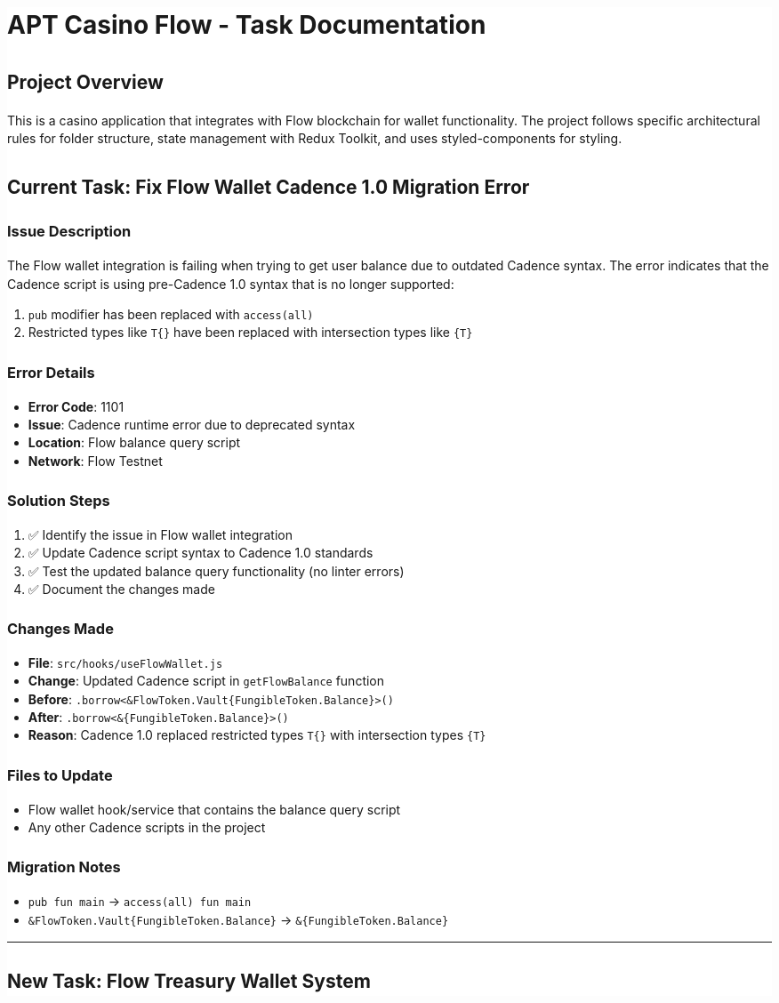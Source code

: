 # APT Casino Flow - Task Documentation

## Project Overview
This is a casino application that integrates with Flow blockchain for wallet functionality. The project follows specific architectural rules for folder structure, state management with Redux Toolkit, and uses styled-components for styling.

## Current Task: Fix Flow Wallet Cadence 1.0 Migration Error

### Issue Description
The Flow wallet integration is failing when trying to get user balance due to outdated Cadence syntax. The error indicates that the Cadence script is using pre-Cadence 1.0 syntax that is no longer supported:

1. `pub` modifier has been replaced with `access(all)`
2. Restricted types like `T{}` have been replaced with intersection types like `{T}`

### Error Details
- **Error Code**: 1101
- **Issue**: Cadence runtime error due to deprecated syntax
- **Location**: Flow balance query script
- **Network**: Flow Testnet

### Solution Steps
1. ✅ Identify the issue in Flow wallet integration
2. ✅ Update Cadence script syntax to Cadence 1.0 standards
3. ✅ Test the updated balance query functionality (no linter errors)
4. ✅ Document the changes made

### Changes Made
- **File**: `src/hooks/useFlowWallet.js`
- **Change**: Updated Cadence script in `getFlowBalance` function
- **Before**: `.borrow<&FlowToken.Vault{FungibleToken.Balance}>()`
- **After**: `.borrow<&{FungibleToken.Balance}>()`
- **Reason**: Cadence 1.0 replaced restricted types `T{}` with intersection types `{T}`

### Files to Update
- Flow wallet hook/service that contains the balance query script
- Any other Cadence scripts in the project

### Migration Notes
- `pub fun main` → `access(all) fun main`
- `&FlowToken.Vault{FungibleToken.Balance}` → `&{FungibleToken.Balance}`

---

## New Task: Flow Treasury Wallet System
